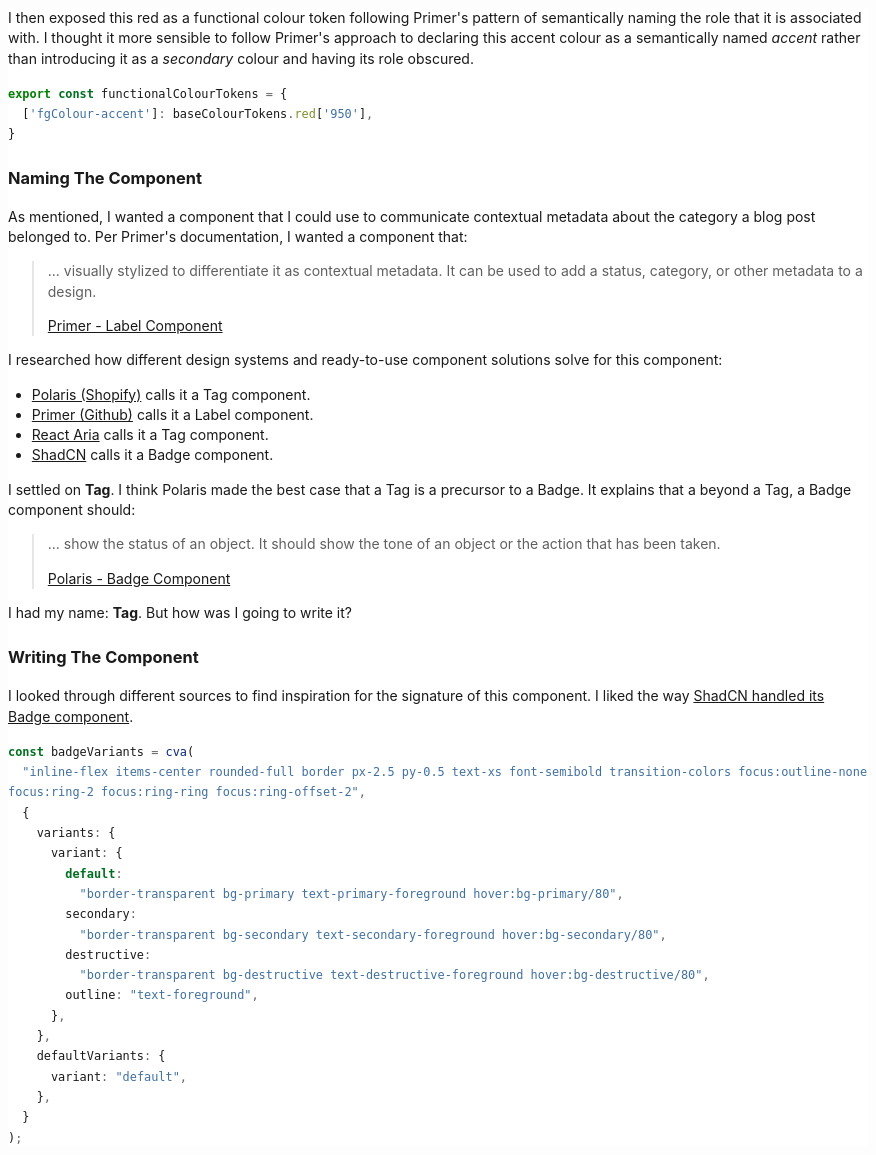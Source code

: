 I then exposed this red as a functional colour token following Primer's pattern of semantically naming the role that it is associated with. I thought it more sensible to follow Primer's approach to declaring this accent colour as a semantically named _accent_ rather than introducing it as a _secondary_ colour and having its role obscured.

```typescript title="designToken.ts"
export const functionalColourTokens = {
  ['fgColour-accent']: baseColourTokens.red['950'],
}
```

### Naming The Component

As mentioned, I wanted a component that I could use to communicate contextual metadata about the category a blog post belonged to. Per Primer's documentation, I wanted a component that:

> ... visually stylized to differentiate it as contextual metadata. It can be used to add a status, category, or other metadata to a design.
>
> [Primer - Label Component](https://primer.style/components/label)

I researched how different design systems and ready-to-use component solutions solve for this component:

- [Polaris (Shopify)](https://polaris.shopify.com/components/selection-and-input/tag?example=tag-with-link) calls it a Tag component.
- [Primer (Github)](https://primer.style/components/label/) calls it a Label component.
- [React Aria](https://react-spectrum.adobe.com/react-aria/TagGroup.html#tag) calls it a Tag component.
- [ShadCN](https://ui.shadcn.com/docs/components/badge) calls it a Badge component.

I settled on **Tag**. I think Polaris made the best case that a Tag is a precursor to a Badge. It explains that a beyond a Tag, a Badge component should:

> ... show the status of an object. It should show the tone of an object or the action that has been taken.
>
> [Polaris - Badge Component](https://polaris.shopify.com/components/feedback-indicators/badge?example=badge-with-tone-and-progress-label-override)

I had my name: **Tag**. But how was I going to write it?

### Writing The Component

I looked through different sources to find inspiration for the signature of this component. I liked the way [ShadCN handled its Badge component](https://ui.shadcn.com/docs/components/badge).

```typescript title="shadcn-badge-component.ts"
const badgeVariants = cva(
  "inline-flex items-center rounded-full border px-2.5 py-0.5 text-xs font-semibold transition-colors focus:outline-none focus:ring-2 focus:ring-ring focus:ring-offset-2",
  {
    variants: {
      variant: {
        default:
          "border-transparent bg-primary text-primary-foreground hover:bg-primary/80",
        secondary:
          "border-transparent bg-secondary text-secondary-foreground hover:bg-secondary/80",
        destructive:
          "border-transparent bg-destructive text-destructive-foreground hover:bg-destructive/80",
        outline: "text-foreground",
      },
    },
    defaultVariants: {
      variant: "default",
    },
  }
);
```